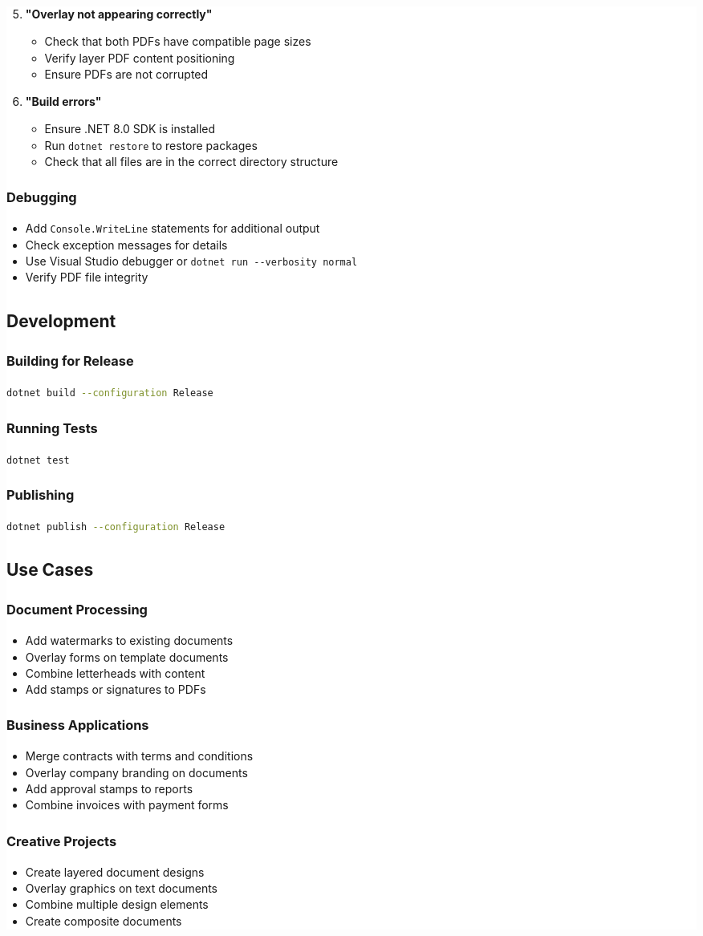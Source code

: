 5. **"Overlay not appearing correctly"**
   - Check that both PDFs have compatible page sizes
   - Verify layer PDF content positioning
   - Ensure PDFs are not corrupted

6. **"Build errors"**
   - Ensure .NET 8.0 SDK is installed
   - Run `dotnet restore` to restore packages
   - Check that all files are in the correct directory structure

### Debugging

- Add `Console.WriteLine` statements for additional output
- Check exception messages for details
- Use Visual Studio debugger or `dotnet run --verbosity normal`
- Verify PDF file integrity

## Development

### Building for Release
```bash
dotnet build --configuration Release
```

### Running Tests
```bash
dotnet test
```

### Publishing
```bash
dotnet publish --configuration Release
```

## Use Cases

### Document Processing
- Add watermarks to existing documents
- Overlay forms on template documents
- Combine letterheads with content
- Add stamps or signatures to PDFs

### Business Applications
- Merge contracts with terms and conditions
- Overlay company branding on documents
- Add approval stamps to reports
- Combine invoices with payment forms

### Creative Projects
- Create layered document designs
- Overlay graphics on text documents
- Combine multiple design elements
- Create composite documents

